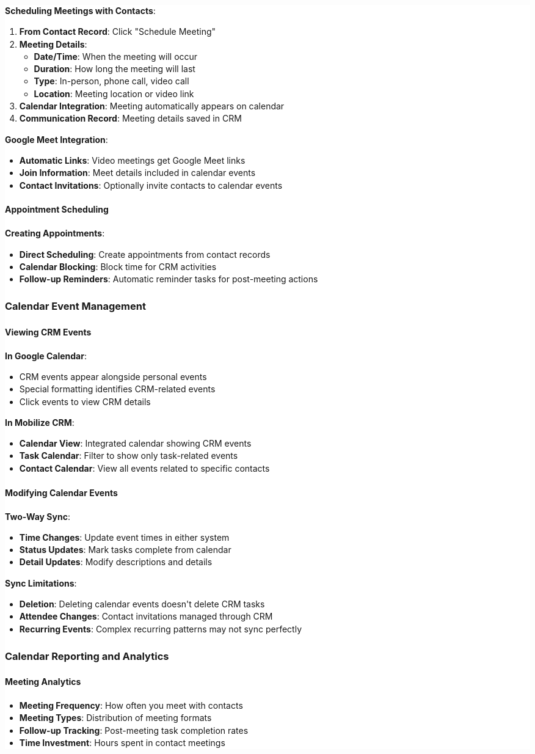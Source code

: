 **Scheduling Meetings with Contacts**:
1. **From Contact Record**: Click "Schedule Meeting"
2. **Meeting Details**:
   - **Date/Time**: When the meeting will occur
   - **Duration**: How long the meeting will last
   - **Type**: In-person, phone call, video call
   - **Location**: Meeting location or video link
3. **Calendar Integration**: Meeting automatically appears on calendar
4. **Communication Record**: Meeting details saved in CRM

**Google Meet Integration**:
- **Automatic Links**: Video meetings get Google Meet links
- **Join Information**: Meet details included in calendar events
- **Contact Invitations**: Optionally invite contacts to calendar events

#### Appointment Scheduling

**Creating Appointments**:
- **Direct Scheduling**: Create appointments from contact records
- **Calendar Blocking**: Block time for CRM activities
- **Follow-up Reminders**: Automatic reminder tasks for post-meeting actions

### Calendar Event Management

#### Viewing CRM Events

**In Google Calendar**:
- CRM events appear alongside personal events
- Special formatting identifies CRM-related events
- Click events to view CRM details

**In Mobilize CRM**:
- **Calendar View**: Integrated calendar showing CRM events
- **Task Calendar**: Filter to show only task-related events
- **Contact Calendar**: View all events related to specific contacts

#### Modifying Calendar Events

**Two-Way Sync**:
- **Time Changes**: Update event times in either system
- **Status Updates**: Mark tasks complete from calendar
- **Detail Updates**: Modify descriptions and details

**Sync Limitations**:
- **Deletion**: Deleting calendar events doesn't delete CRM tasks
- **Attendee Changes**: Contact invitations managed through CRM
- **Recurring Events**: Complex recurring patterns may not sync perfectly

### Calendar Reporting and Analytics

#### Meeting Analytics
- **Meeting Frequency**: How often you meet with contacts
- **Meeting Types**: Distribution of meeting formats
- **Follow-up Tracking**: Post-meeting task completion rates
- **Time Investment**: Hours spent in contact meetings
